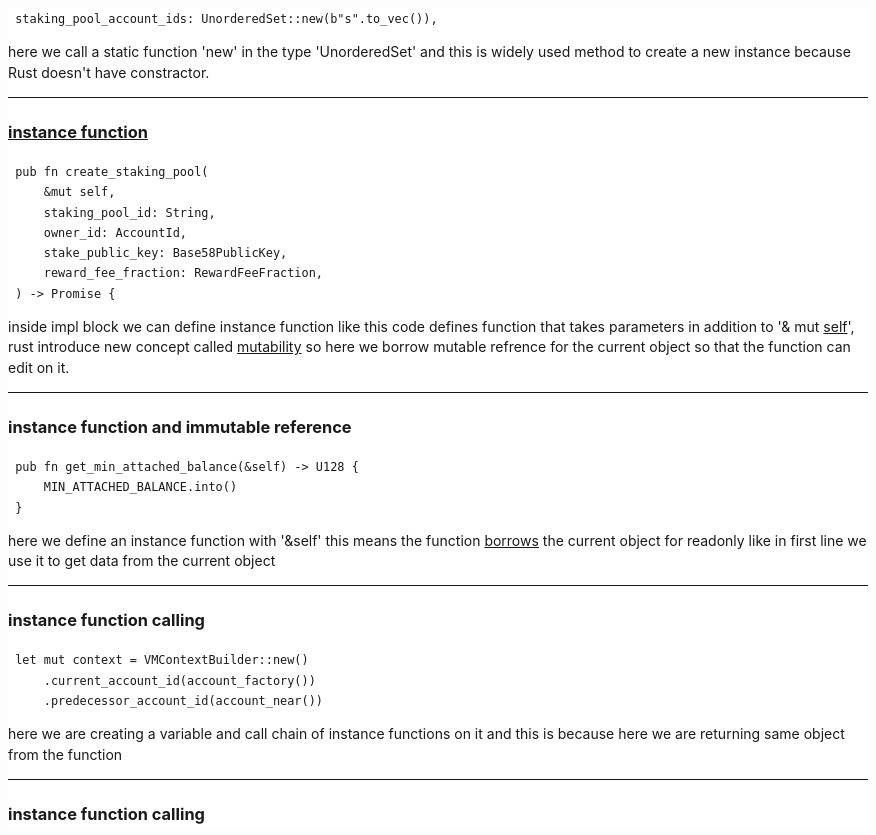 ```rs=113
 staking_pool_account_ids: UnorderedSet::new(b"s".to_vec()),
```

here we call a static function 'new' in the type 'UnorderedSet' and this is widely used method to create a new instance because Rust doesn't have constractor.

----

### [instance function](https://turreta.com/2019/10/14/static-and-instance-methods-in-struct/)

```rs=137
 pub fn create_staking_pool(
     &mut self,
     staking_pool_id: String,
     owner_id: AccountId,
     stake_public_key: Base58PublicKey,
     reward_fee_fraction: RewardFeeFraction,
 ) -> Promise {
```

inside impl block we can define instance function like this code defines function that takes parameters in addition to '& mut [self](https://doc.rust-lang.org/std/keyword.self.html)', rust introduce new concept called [mutability](https://doc.rust-lang.org/book/ch03-01-variables-and-mutability.html) so here we borrow mutable refrence for the current object so that the function can edit on it.

----

### instance function and immutable reference

```rs=119
 pub fn get_min_attached_balance(&self) -> U128 {
     MIN_ATTACHED_BALANCE.into()
 }
```

here we define an instance function with '&self' this means the function [borrows](https://doc.rust-lang.org/rust-by-example/scope/borrow.html) the current object for readonly like in first line we use it to get data from the current object

----

### instance function calling

```rs=253
 let mut context = VMContextBuilder::new()
     .current_account_id(account_factory())
     .predecessor_account_id(account_near())
```

here we are creating a variable and call chain of instance functions on it and this is because here we are returning same object from the function

----

### instance function calling
